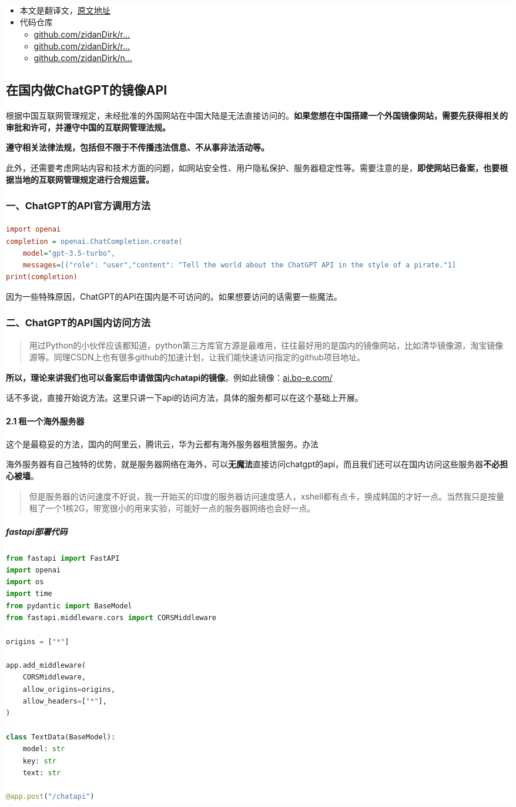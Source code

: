 - 本文是翻译文，[原文地址](https://www.freecodecamp.org/news/how-to-build-a-chatbot-with-openai-chatgpt-nodejs-and-react/)
- 代码仓库
  - [github.com/zidanDirk/r…](https://github.com/zidanDirk/react-nodejs-chatgpt-tutorial-cn)
  - [github.com/zidanDirk/r…](https://github.com/zidanDirk/react-chatgpt-tutorial-cn)
  - [github.com/zidanDirk/n…](https://github.com/zidanDirk/nodejs-chatgpt-tutorial-cn)

## 在国内做ChatGPT的镜像API

根据中国互联网管理规定，未经批准的外国网站在中国大陆是无法直接访问的。**如果您想在中国搭建一个外国镜像网站，需要先获得相关的审批和许可，并遵守中国的互联网管理法规。**

**遵守相关法律法规，包括但不限于不传播违法信息、不从事非法活动等。**

此外，还需要考虑网站内容和技术方面的问题，如网站安全性、用户隐私保护、服务器稳定性等。需要注意的是，**即使网站已备案，也要根据当地的互联网管理规定进行合规运营。**

### 一、ChatGPT的API官方调用方法

```ini
import openai
completion = openai.ChatCompletion.create(
    model="gpt-3.5-turbo",
    messages=[("role": "user","content": "Tell the world about the ChatGPT API in the style of a pirate."1]
print(completion)
```

因为一些特殊原因，ChatGPT的API在国内是不可访问的。如果想要访问的话需要一些魔法。

### 二、ChatGPT的API国内访问方法

> 用过Python的小伙伴应该都知道，python第三方库官方源是最难用，往往最好用的是国内的镜像网站，比如清华镜像源，淘宝镜像源等。同理CSDN上也有很多github的加速计划，让我们能快速访问指定的github项目地址。

**所以，理论来讲我们也可以备案后申请做国内chatapi的镜像**。例如此镜像：[ai.bo-e.com/](https://ai.bo-e.com/)

话不多说，直接开始说方法。这里只讲一下api的访问方法，具体的服务都可以在这个基础上开展。

#### 2.1 租一个海外服务器

这个是最稳妥的方法，国内的阿里云，腾讯云，华为云都有海外服务器租赁服务。办法

海外服务器有自己独特的优势，就是服务器网络在海外，可以**无魔法**直接访问chatgpt的api，而且我们还可以在国内访问这些服务器**不必担心被墙**。

> 但是服务器的访问速度不好说，我一开始买的印度的服务器访问速度感人，xshell都有点卡，换成韩国的才好一点。当然我只是按量租了一个1核2G，带宽很小的用来实验，可能好一点的服务器网络也会好一点。

##### fastapi部署代码

```python
from fastapi import FastAPI
import openai
import os
import time
from pydantic import BaseModel
from fastapi.middleware.cors import CORSMiddleware

origins = ["*"]

app.add_middleware(
    CORSMiddleware,
    allow_origins=origins,
    allow_headers=["*"],
)

class TextData(BaseModel):
    model: str
    key: str
    text: str

@app.post("/chatapi")
```